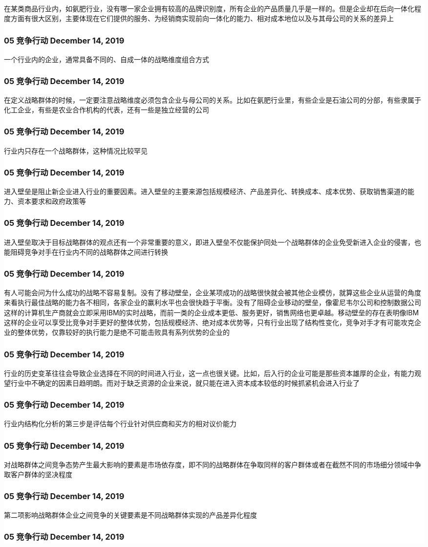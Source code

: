 在某类商品行业内，如氨肥行业，没有哪一家企业拥有较高的品牌识别度，所有企业的产品质量几乎是一样的。但是企业却在后向一体化程度方面有很大区别，主要体现在它们提供的服务、为经销商实现前向一体化的能力、相对成本地位以及与其母公司的关系的差异上


### 05 竞争行动 December 14, 2019

一个行业内的企业，通常具备不同的、自成一体的战略维度组合方式


### 05 竞争行动 December 14, 2019

在定义战略群体的时候，一定要注意战略维度必须包含企业与母公司的关系。比如在氨肥行业里，有些企业是石油公司的分部，有些隶属于化工企业，有些是农业合作机构的代表，还有一些是独立经营的公司


### 05 竞争行动 December 14, 2019

行业内只存在一个战略群体，这种情况比较罕见


### 05 竞争行动 December 14, 2019

进入壁垒是阻止新企业进入行业的重要因素。进入壁垒的主要来源包括规模经济、产品差异化、转换成本、成本优势、获取销售渠道的能力、资本要求和政府政策等


### 05 竞争行动 December 14, 2019

进入壁垒取决于目标战略群体的观点还有一个非常重要的意义，即进入壁垒不仅能保护同处一个战略群体的企业免受新进入企业的侵害，也能阻碍竞争对手在行业内不同的战略群体之间进行转换


### 05 竞争行动 December 14, 2019

有人可能会问为什么成功的战略不容易复制。没有了移动壁垒，企业某项成功的战略很快就会被其他企业模仿，就算这些企业从运营的角度来看执行最佳战略的能力各不相同，各家企业的赢利水平也会很快趋于平衡。没有了阻碍企业移动的壁垒，像霍尼韦尔公司和控制数据公司这样的计算机生产商就会立即采用IBM的实时战略，而前一类的企业成本更低、服务更好，销售网络也更卓越。移动壁垒的存在表明像IBM这样的企业可以享受比竞争对手更好的整体优势，包括规模经济、绝对成本优势等，只有行业出现了结构性变化，竞争对手才有可能攻克企业的整体优势，仅靠较好的执行能力是绝不可能击败具有系列优势的企业的


### 05 竞争行动 December 14, 2019

行业的历史变革往往会导致企业选择在不同的时间进入行业，这一点也很关键。比如，后入行的企业可能是那些资本雄厚的企业，有能力观望行业中不确定的因素日趋明朗。而对于缺乏资源的企业来说，就只能在进入资本成本较低的时候抓紧机会进入行业了


### 05 竞争行动 December 14, 2019

行业内结构化分析的第三步是评估每个行业针对供应商和买方的相对议价能力


### 05 竞争行动 December 14, 2019

对战略群体之间竞争态势产生最大影响的要素是市场依存度，即不同的战略群体在争取同样的客户群体或者在截然不同的市场细分领域中争取客户群体的坚决程度


### 05 竞争行动 December 14, 2019

第二项影响战略群体企业之间竞争的关键要素是不同战略群体实现的产品差异化程度


### 05 竞争行动 December 14, 2019
